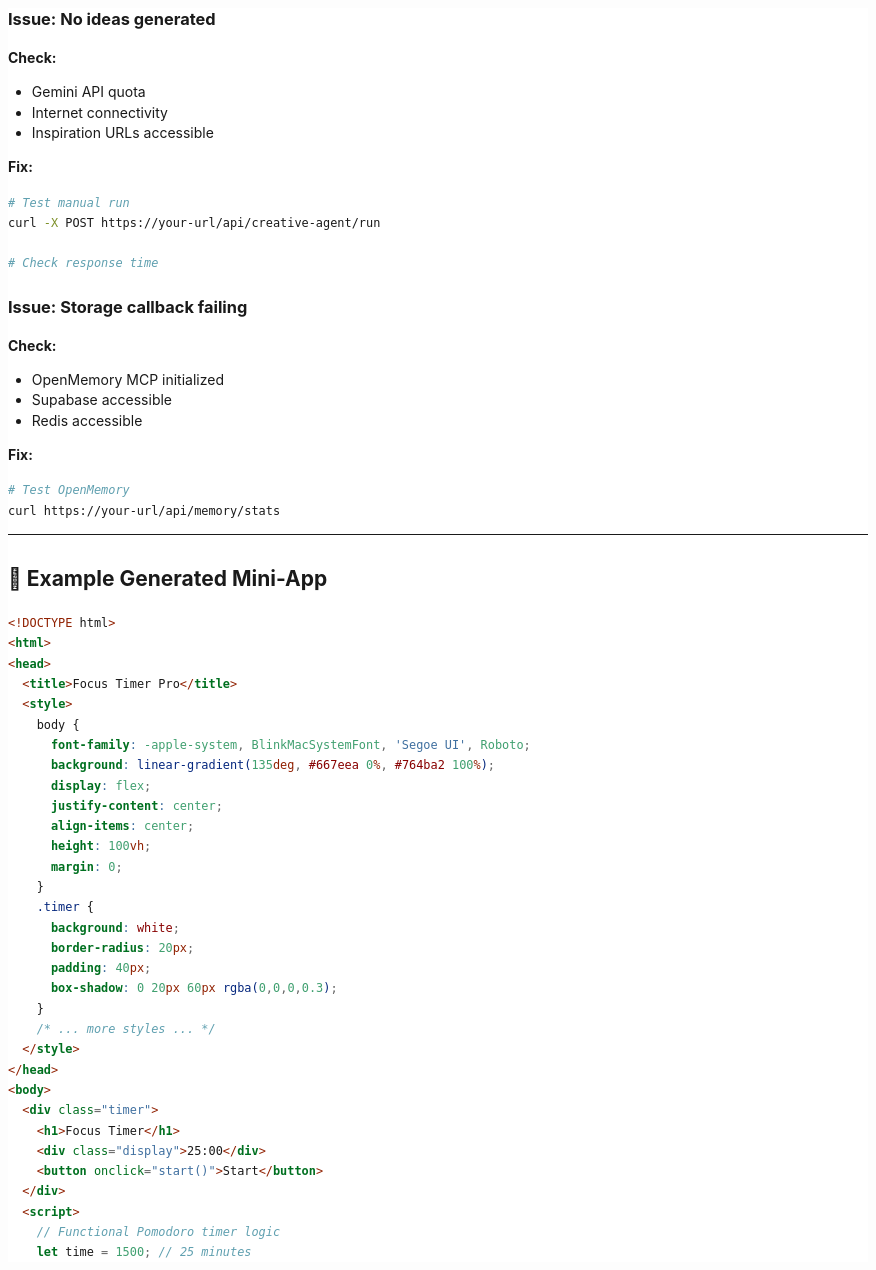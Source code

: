### Issue: No ideas generated

**Check:**
- Gemini API quota
- Internet connectivity
- Inspiration URLs accessible

**Fix:**
```bash
# Test manual run
curl -X POST https://your-url/api/creative-agent/run

# Check response time
```

### Issue: Storage callback failing

**Check:**
- OpenMemory MCP initialized
- Supabase accessible
- Redis accessible

**Fix:**
```bash
# Test OpenMemory
curl https://your-url/api/memory/stats
```

---

## 🎨 Example Generated Mini-App

```html
<!DOCTYPE html>
<html>
<head>
  <title>Focus Timer Pro</title>
  <style>
    body {
      font-family: -apple-system, BlinkMacSystemFont, 'Segoe UI', Roboto;
      background: linear-gradient(135deg, #667eea 0%, #764ba2 100%);
      display: flex;
      justify-content: center;
      align-items: center;
      height: 100vh;
      margin: 0;
    }
    .timer {
      background: white;
      border-radius: 20px;
      padding: 40px;
      box-shadow: 0 20px 60px rgba(0,0,0,0.3);
    }
    /* ... more styles ... */
  </style>
</head>
<body>
  <div class="timer">
    <h1>Focus Timer</h1>
    <div class="display">25:00</div>
    <button onclick="start()">Start</button>
  </div>
  <script>
    // Functional Pomodoro timer logic
    let time = 1500; // 25 minutes
```